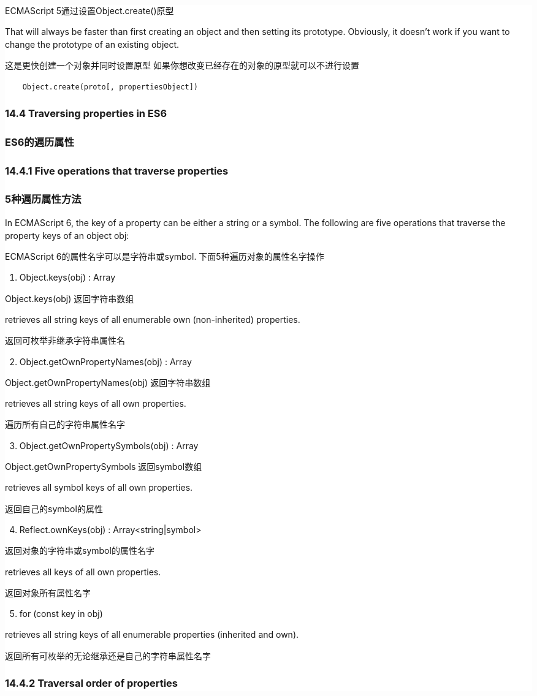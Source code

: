 ECMAScript 5通过设置Object.create()原型

That will always be faster than first creating an object and then setting its prototype. Obviously, it doesn’t work if you want to change the prototype of an existing object.

这是更快创建一个对象并同时设置原型 如果你想改变已经存在的对象的原型就可以不进行设置

        Object.create(proto[, propertiesObject])


### 14.4 Traversing properties in ES6
### ES6的遍历属性

### 14.4.1 Five operations that traverse properties
### 5种遍历属性方法

In ECMAScript 6, the key of a property can be either a string or a symbol. The following are five operations that traverse the property keys of an object obj:

ECMAScript 6的属性名字可以是字符串或symbol. 下面5种遍历对象的属性名字操作

1. Object.keys(obj) : Array<string>

  Object.keys(obj) 返回字符串数组

retrieves all string keys of all enumerable own (non-inherited) properties.

返回可枚举非继承字符串属性名

2. Object.getOwnPropertyNames(obj) : Array<string>

  Object.getOwnPropertyNames(obj) 返回字符串数组

retrieves all string keys of all own properties.

遍历所有自己的字符串属性名字

3. Object.getOwnPropertySymbols(obj) : Array<symbol>

  Object.getOwnPropertySymbols 返回symbol数组

retrieves all symbol keys of all own properties.

返回自己的symbol的属性

4. Reflect.ownKeys(obj) : Array<string|symbol>

  返回对象的字符串或symbol的属性名字

retrieves all keys of all own properties.

返回对象所有属性名字

5. for (const key in obj)

retrieves all string keys of all enumerable properties (inherited and own).

返回所有可枚举的无论继承还是自己的字符串属性名字

### 14.4.2 Traversal order of properties
